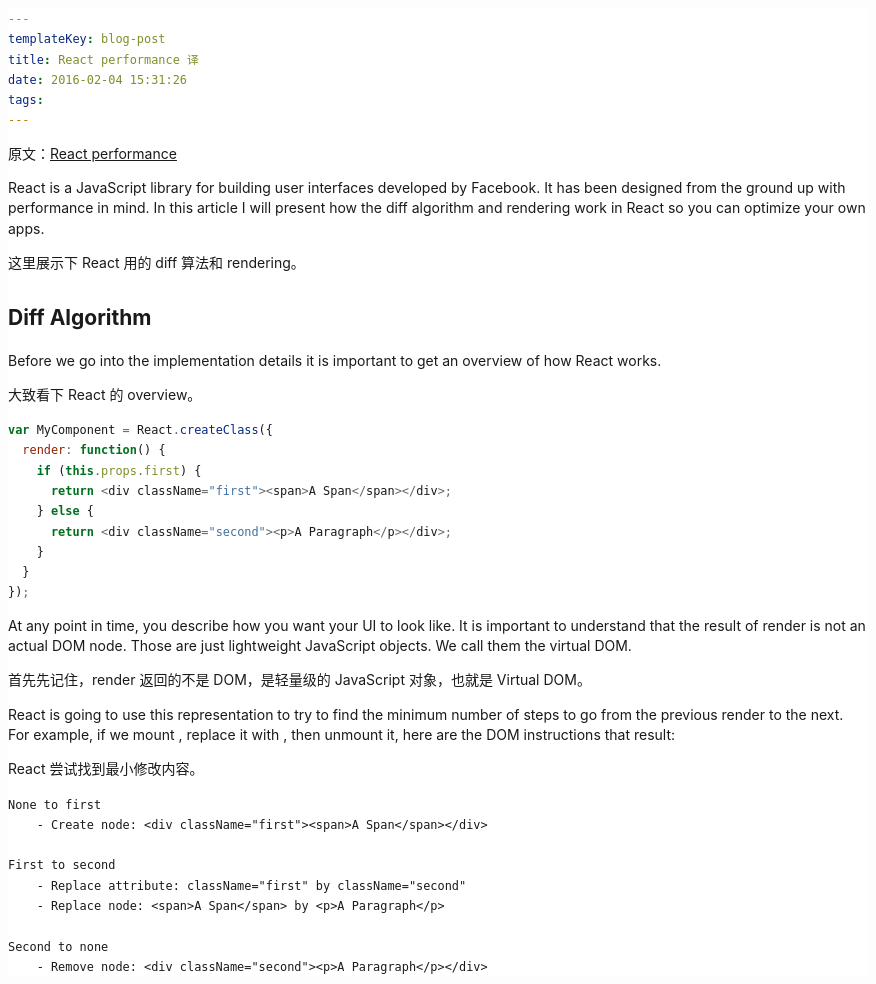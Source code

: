 ```yaml
---
templateKey: blog-post
title: React performance 译
date: 2016-02-04 15:31:26
tags:
---
```


原文：[React performance](http://blog.vjeux.com/2013/javascript/react-performance.html)

React is a JavaScript library for building user interfaces developed by Facebook. It has been designed from the ground up with performance in mind. In this article I will present how the diff algorithm and rendering work in React so you can optimize your own apps.

这里展示下 React 用的 diff 算法和 rendering。

## Diff Algorithm

Before we go into the implementation details it is important to get an overview of how React works.

大致看下 React 的 overview。

```js
var MyComponent = React.createClass({
  render: function() {
    if (this.props.first) {
      return <div className="first"><span>A Span</span></div>;
    } else {
      return <div className="second"><p>A Paragraph</p></div>;
    }
  }
});
```

At any point in time, you describe how you want your UI to look like. It is important to understand that the result of render is not an actual DOM node. Those are just lightweight JavaScript objects. We call them the virtual DOM.

首先先记住，render 返回的不是 DOM，是轻量级的 JavaScript 对象，也就是 Virtual DOM。

React is going to use this representation to try to find the minimum number of steps to go from the previous render to the next. For example, if we mount <MyComponent first={true} />, replace it with <MyComponent first={false} />, then unmount it, here are the DOM instructions that result:

React 尝试找到最小修改内容。

```
None to first
    - Create node: <div className="first"><span>A Span</span></div>

First to second
    - Replace attribute: className="first" by className="second"
    - Replace node: <span>A Span</span> by <p>A Paragraph</p>

Second to none
    - Remove node: <div className="second"><p>A Paragraph</p></div>
```
